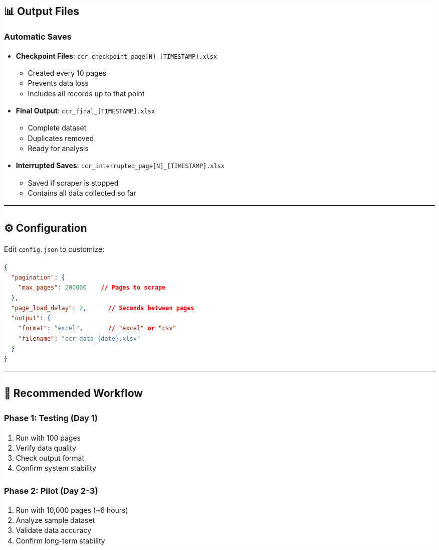 
## 📊 Output Files

### Automatic Saves
- **Checkpoint Files**: `ccr_checkpoint_page[N]_[TIMESTAMP].xlsx`
  - Created every 10 pages
  - Prevents data loss
  - Includes all records up to that point

- **Final Output**: `ccr_final_[TIMESTAMP].xlsx`
  - Complete dataset
  - Duplicates removed
  - Ready for analysis

- **Interrupted Saves**: `ccr_interrupted_page[N]_[TIMESTAMP].xlsx`
  - Saved if scraper is stopped
  - Contains all data collected so far

---

## ⚙️ Configuration

Edit `config.json` to customize:

```json
{
  "pagination": {
    "max_pages": 200000    // Pages to scrape
  },
  "page_load_delay": 2,      // Seconds between pages
  "output": {
    "format": "excel",       // "excel" or "csv"
    "filename": "ccr_data_{date}.xlsx"
  }
}
```

---

## 🎯 Recommended Workflow

### Phase 1: Testing (Day 1)
1. Run with 100 pages
2. Verify data quality
3. Check output format
4. Confirm system stability

### Phase 2: Pilot (Day 2-3)
1. Run with 10,000 pages (~6 hours)
2. Analyze sample dataset
3. Validate data accuracy
4. Confirm long-term stability
